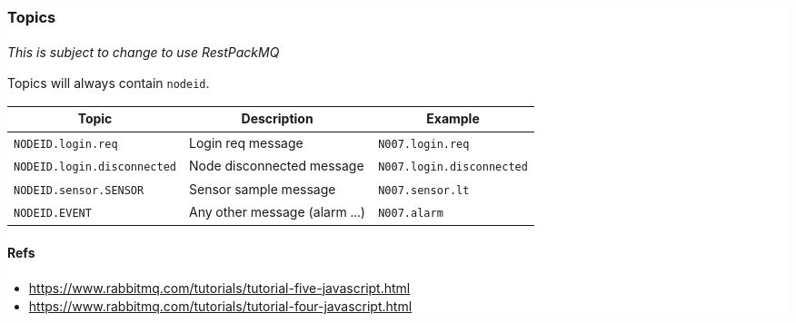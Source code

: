 ### Topics

*This is subject to change to use RestPackMQ*

Topics will always contain `nodeid`.

| Topic | Description | Example
| --- | --- | --- |
| `NODEID.login.req` | Login req message | `N007.login.req`
| `NODEID.login.disconnected` | Node disconnected message | `N007.login.disconnected`
| `NODEID.sensor.SENSOR` | Sensor sample message | `N007.sensor.lt`
| `NODEID.EVENT` | Any other message (alarm ...) | `N007.alarm`

#### Refs

- https://www.rabbitmq.com/tutorials/tutorial-five-javascript.html
- https://www.rabbitmq.com/tutorials/tutorial-four-javascript.html
